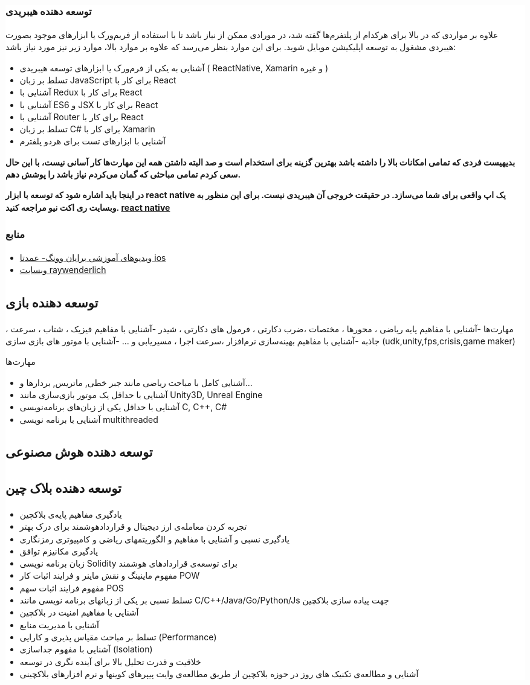 ### توسعه دهنده هیبریدی

علاوه بر مواردی که در بالا برای هرکدام از پلتفرم‌ها گفته شد، در مورادی ممکن از نیاز باشد تا با استفاده از فریم‌ورک یا ابزارهای موجود بصورت هیبردی مشغول به توسعه اپلیکیشن موبایل شوید. برای این موارد بنظر می‌رسد که علاوه بر موارد بالا، موارد زیر نیز مورد نیاز باشد:

- آشنایی به یکی از فرم‌ورک یا ابزارهای توسعه هیبریدی ( ReactNative, Xamarin و غیره )
- تسلط بر زبان JavaScript برای کار با React
- آشنایی با Redux برای کار با React
- آشنایی با ES6 و JSX برای کار با React
- آشنایی با Router برای کار با React
- تسلط بر زبان C# برای کار با Xamarin
- آشنایی با ابزارهای تست برای هردو پلفترم

**بدیهیست فردی که تمامی امکانات بالا را داشته باشد بهترین گزینه برای استخدام است و صد البته داشتن همه این مهارت‌ها کار آسانی نیست، با این حال سعی کردم تمامی مباحثی که گمان می‌کردم نیاز باشد را پوشش دهم.**

**در اینجا باید اشاره شود که توسعه با ابزار  react native یک اپ واقعی برای شما می‌سازد. در حقیقت خروجی آن هیبریدی نیست.
برای این منظور به وبسایت ری اکت نیو مراجعه کنید.
[react native](https://facebook.github.io/react-native/)**

### منابع
- [ویدیوهای آموزشی برایان وونگ- عمدتا ios](https://www.letsbuildthatapp.com/)
- [وبسایت raywenderlich](https://www.raywenderlich.com/)


##  توسعه دهنده بازی
مهارت‌ها
-آشنایی با مفاهیم پایه ریاضی ، محورها ، مختصات ،ضرب دکارتی ، فرمول های دکارتی ، شیدر
-آشنایی با مفاهیم فیزیک ، شتاب ، سرعت ، جاذبه
-آشنایی با مفاهیم بهینه‌سازی نرم‌افزار ،سرعت اجرا ، مسیریابی و ...
-آشنایی با موتور های بازی سازی (udk,unity,fps,crisis,game maker)

مهارت‌ها
- آشنایی کامل با مباحث ریاضی مانند جبر خطی, ماتریس, بردارها و...
- آشنایی با حداقل یک موتور بازی‌سازی مانند Unity3D, Unreal Engine
- آشنایی با حداقل یکی از زبان‌های برنامه‌نویسی C, C++, C#
- آشنایی با برنامه نویسی multithreaded

## توسعه دهنده هوش مصنوعی

## توسعه دهنده بلاک چین
-  یادگیری مفاهیم پایه‌ی بلاکچین
-   تجربه کردن معامله‌ی ارز دیجیتال و قراردادهوشمند برای درک بهتر
-  یادگیری نسبی و آشنایی با مفاهیم و الگوریتمهای ریاضی و کامپیوتری رمزنگاری
-  یادگیری مکانیزم توافق
- زبان برنامه نویسی Solidity برای توسعه‌ی قراردادهای هوشمند
- مفهوم ماینینگ و نقش ماینر و فرایند اثبات کار POW
- مفهوم فرایند اثبات سهم POS
- تسلط نسبی بر یکی از زبانهای برنامه نویسی مانند C/C++/Java/Go/Python/Js جهت پیاده سازی بلاکچین
- آشنایی با مفاهیم امنیت در بلاکچین
- آشنایی با مدیریت منابع
- تسلط بر مباحث مقیاس پذیری و کارایی (Performance)
- آشنایی با مفهوم جداسازی (Isolation)
- خلاقیت و قدرت تحلیل بالا برای آینده نگری در توسعه
- آشنایی و مطالعه‌ی تکنیک های روز در حوزه بلاکچین از طریق مطالعه‌ی وایت پیپرهای کوینها و نرم افزارهای بلاکچینی
